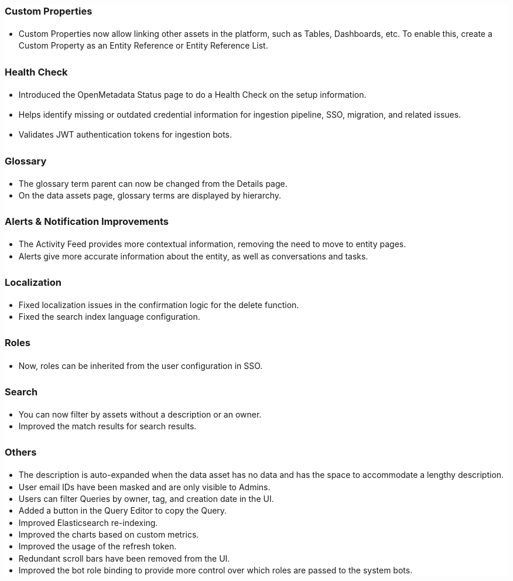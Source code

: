 ### Custom Properties

- Custom Properties now allow linking other assets in the platform, such as Tables, Dashboards, etc. To enable this, create a Custom Property as an Entity Reference or Entity Reference List.

### Health Check

- Introduced the OpenMetadata Status page to do a Health Check on the setup information.

- Helps identify missing or outdated credential information for ingestion pipeline, SSO, migration, and related issues.

- Validates JWT authentication tokens for ingestion bots.

### Glossary

- The glossary term parent can now be changed from the Details page.
- On the data assets page, glossary terms are displayed by hierarchy.

### Alerts & Notification Improvements

- The Activity Feed provides more contextual information, removing the need to move to entity pages.
- Alerts give more accurate information about the entity, as well as conversations and tasks.

### Localization

- Fixed localization issues in the confirmation logic for the delete function.
- Fixed the search index language configuration.

### Roles

- Now, roles can be inherited from the user configuration in SSO.

### Search

- You can now filter by assets without a description or an owner.
- Improved the match results for search results.

### Others

- The description is auto-expanded when the data asset has no data and has the space to accommodate a lengthy description.
- User email IDs have been masked and are only visible to Admins.
- Users can filter Queries by owner, tag, and creation date in the UI.
- Added a button in the Query Editor to copy the Query.
- Improved Elasticsearch re-indexing.
- Improved the charts based on custom metrics.
- Improved the usage of the refresh token.
- Redundant scroll bars have been removed from the UI.
- Improved the bot role binding to provide more control over which roles are passed to the system bots.

